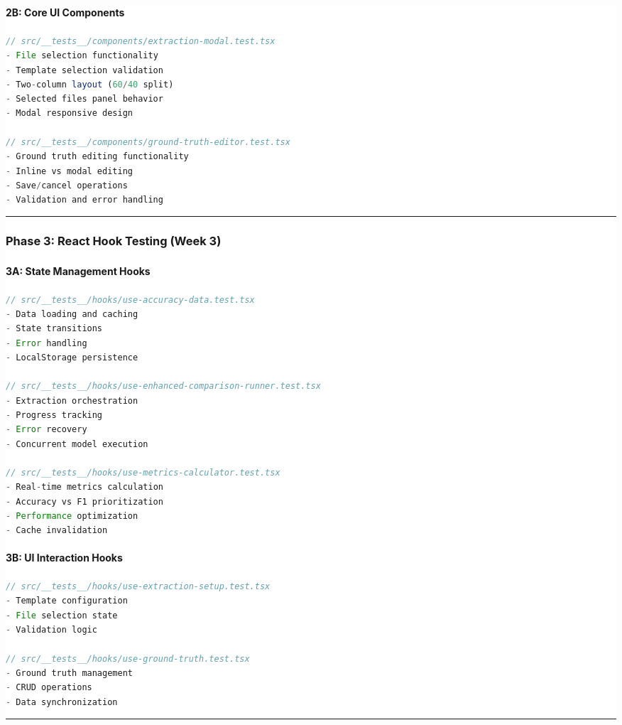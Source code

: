 #### **2B: Core UI Components**
```typescript
// src/__tests__/components/extraction-modal.test.tsx
- File selection functionality  
- Template selection validation
- Two-column layout (60/40 split)
- Selected files panel behavior
- Modal responsive design

// src/__tests__/components/ground-truth-editor.test.tsx
- Ground truth editing functionality
- Inline vs modal editing
- Save/cancel operations
- Validation and error handling
```

---

### **Phase 3: React Hook Testing (Week 3)**

#### **3A: State Management Hooks**
```typescript  
// src/__tests__/hooks/use-accuracy-data.test.tsx
- Data loading and caching
- State transitions
- Error handling
- LocalStorage persistence

// src/__tests__/hooks/use-enhanced-comparison-runner.test.tsx  
- Extraction orchestration
- Progress tracking
- Error recovery
- Concurrent model execution

// src/__tests__/hooks/use-metrics-calculator.test.tsx
- Real-time metrics calculation
- Accuracy vs F1 prioritization
- Performance optimization
- Cache invalidation
```

#### **3B: UI Interaction Hooks**
```typescript
// src/__tests__/hooks/use-extraction-setup.test.tsx
- Template configuration
- File selection state
- Validation logic

// src/__tests__/hooks/use-ground-truth.test.tsx
- Ground truth management
- CRUD operations
- Data synchronization
```

---